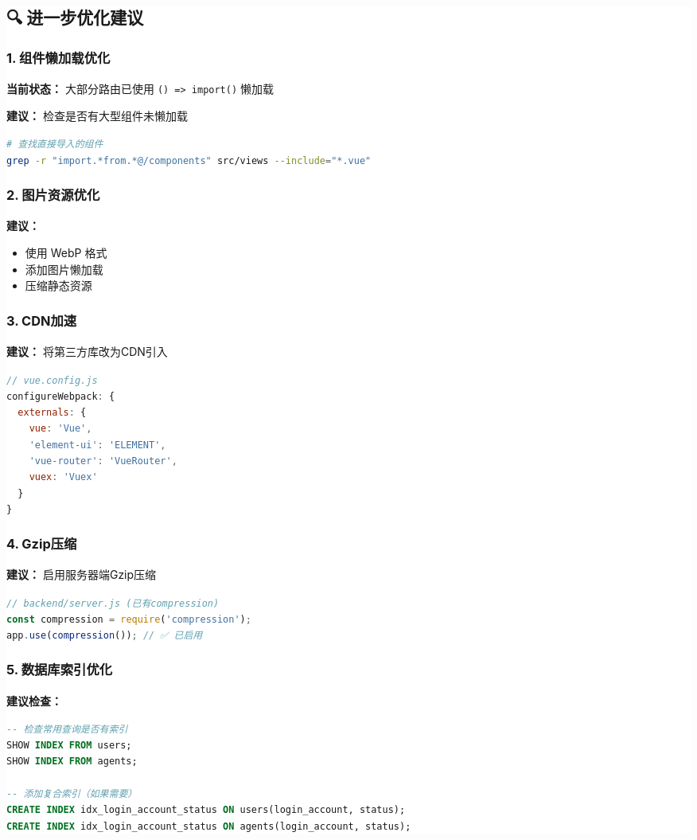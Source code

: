 
## 🔍 进一步优化建议

### 1. 组件懒加载优化

**当前状态：** 大部分路由已使用 `() => import()` 懒加载

**建议：** 检查是否有大型组件未懒加载
```bash
# 查找直接导入的组件
grep -r "import.*from.*@/components" src/views --include="*.vue"
```

### 2. 图片资源优化

**建议：**
- 使用 WebP 格式
- 添加图片懒加载
- 压缩静态资源

### 3. CDN加速

**建议：** 将第三方库改为CDN引入
```javascript
// vue.config.js
configureWebpack: {
  externals: {
    vue: 'Vue',
    'element-ui': 'ELEMENT',
    'vue-router': 'VueRouter',
    vuex: 'Vuex'
  }
}
```

### 4. Gzip压缩

**建议：** 启用服务器端Gzip压缩
```javascript
// backend/server.js (已有compression)
const compression = require('compression');
app.use(compression()); // ✅ 已启用
```

### 5. 数据库索引优化

**建议检查：**
```sql
-- 检查常用查询是否有索引
SHOW INDEX FROM users;
SHOW INDEX FROM agents;

-- 添加复合索引（如果需要）
CREATE INDEX idx_login_account_status ON users(login_account, status);
CREATE INDEX idx_login_account_status ON agents(login_account, status);
```
